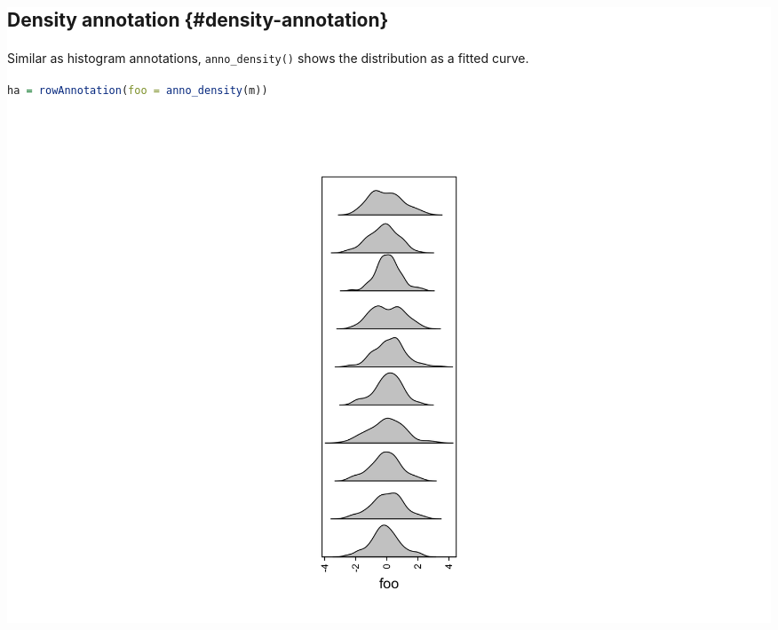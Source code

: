 ## Density annotation {#density-annotation}

Similar as histogram annotations, `anno_density()` shows the distribution
as a fitted curve.


```r
ha = rowAnnotation(foo = anno_density(m))
```

<img src="03-heatmap_annotations_files/figure-html/unnamed-chunk-137-1.png" width="166.299212598425" style="display: block; margin: auto;" />
